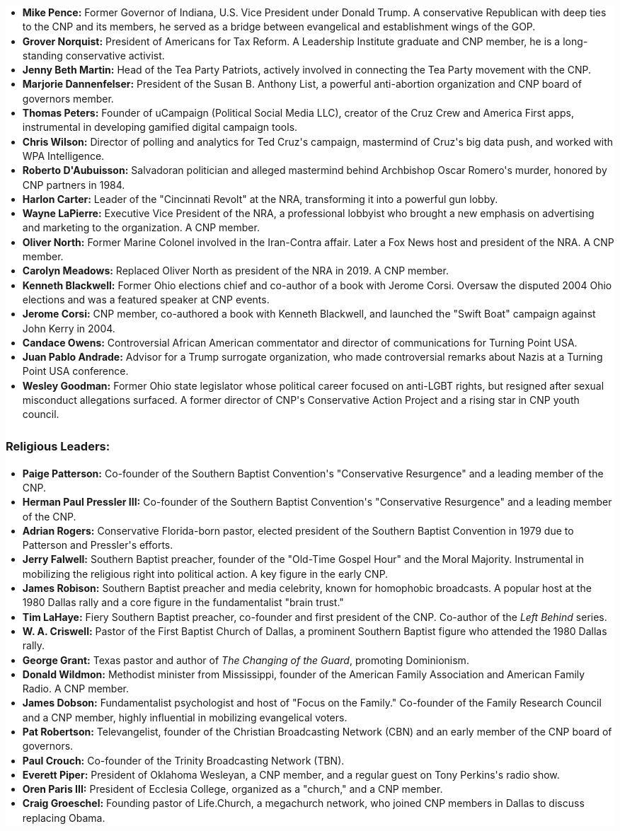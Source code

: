 - **Mike Pence:** Former Governor of Indiana, U.S. Vice President under Donald Trump. A conservative Republican with deep ties to the CNP and its members, he served as a bridge between evangelical and establishment wings of the GOP.
- **Grover Norquist:** President of Americans for Tax Reform. A Leadership Institute graduate and CNP member, he is a long-standing conservative activist.
- **Jenny Beth Martin:** Head of the Tea Party Patriots, actively involved in connecting the Tea Party movement with the CNP.
- **Marjorie Dannenfelser:** President of the Susan B. Anthony List, a powerful anti-abortion organization and CNP board of governors member.
- **Thomas Peters:** Founder of uCampaign (Political Social Media LLC), creator of the Cruz Crew and America First apps, instrumental in developing gamified digital campaign tools.
- **Chris Wilson:** Director of polling and analytics for Ted Cruz's campaign, mastermind of Cruz's big data push, and worked with WPA Intelligence.
- **Roberto D'Aubuisson:** Salvadoran politician and alleged mastermind behind Archbishop Oscar Romero's murder, honored by CNP partners in 1984.
- **Harlon Carter:** Leader of the "Cincinnati Revolt" at the NRA, transforming it into a powerful gun lobby.
- **Wayne LaPierre:** Executive Vice President of the NRA, a professional lobbyist who brought a new emphasis on advertising and marketing to the organization. A CNP member.
- **Oliver North:** Former Marine Colonel involved in the Iran-Contra affair. Later a Fox News host and president of the NRA. A CNP member.
- **Carolyn Meadows:** Replaced Oliver North as president of the NRA in 2019. A CNP member.
- **Kenneth Blackwell:** Former Ohio elections chief and co-author of a book with Jerome Corsi. Oversaw the disputed 2004 Ohio elections and was a featured speaker at CNP events.
- **Jerome Corsi:** CNP member, co-authored a book with Kenneth Blackwell, and launched the "Swift Boat" campaign against John Kerry in 2004.
- **Candace Owens:** Controversial African American commentator and director of communications for Turning Point USA.
- **Juan Pablo Andrade:** Advisor for a Trump surrogate organization, who made controversial remarks about Nazis at a Turning Point USA conference.
- **Wesley Goodman:** Former Ohio state legislator whose political career focused on anti-LGBT rights, but resigned after sexual misconduct allegations surfaced. A former director of CNP's Conservative Action Project and a rising star in CNP youth council.

### **Religious Leaders:**

- **Paige Patterson:** Co-founder of the Southern Baptist Convention's "Conservative Resurgence" and a leading member of the CNP.
- **Herman Paul Pressler III:** Co-founder of the Southern Baptist Convention's "Conservative Resurgence" and a leading member of the CNP.
- **Adrian Rogers:** Conservative Florida-born pastor, elected president of the Southern Baptist Convention in 1979 due to Patterson and Pressler's efforts.
- **Jerry Falwell:** Southern Baptist preacher, founder of the "Old-Time Gospel Hour" and the Moral Majority. Instrumental in mobilizing the religious right into political action. A key figure in the early CNP.
- **James Robison:** Southern Baptist preacher and media celebrity, known for homophobic broadcasts. A popular host at the 1980 Dallas rally and a core figure in the fundamentalist "brain trust."
- **Tim LaHaye:** Fiery Southern Baptist preacher, co-founder and first president of the CNP. Co-author of the _Left Behind_ series.
- **W. A. Criswell:** Pastor of the First Baptist Church of Dallas, a prominent Southern Baptist figure who attended the 1980 Dallas rally.
- **George Grant:** Texas pastor and author of _The Changing of the Guard_, promoting Dominionism.
- **Donald Wildmon:** Methodist minister from Mississippi, founder of the American Family Association and American Family Radio. A CNP member.
- **James Dobson:** Fundamentalist psychologist and host of "Focus on the Family." Co-founder of the Family Research Council and a CNP member, highly influential in mobilizing evangelical voters.
- **Pat Robertson:** Televangelist, founder of the Christian Broadcasting Network (CBN) and an early member of the CNP board of governors.
- **Paul Crouch:** Co-founder of the Trinity Broadcasting Network (TBN).
- **Everett Piper:** President of Oklahoma Wesleyan, a CNP member, and a regular guest on Tony Perkins's radio show.
- **Oren Paris III:** President of Ecclesia College, organized as a "church," and a CNP member.
- **Craig Groeschel:** Founding pastor of Life.Church, a megachurch network, who joined CNP members in Dallas to discuss replacing Obama.